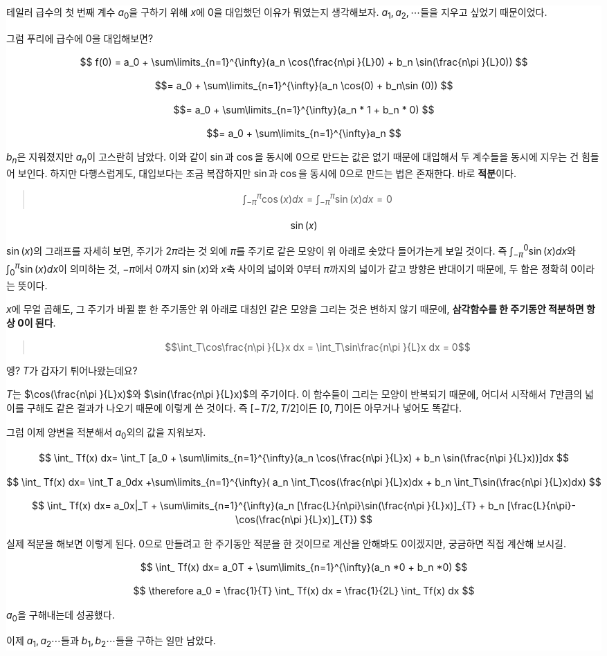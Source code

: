 테일러 급수의 첫 번째 계수 $a_0$을 구하기 위해 $x$에 0을 대입했던 이유가 뭐였는지 생각해보자. $a_1, a_2, \dotsm$들을 지우고 싶었기 때문이었다.

그럼 푸리에 급수에 0을 대입해보면?

$$ f(0) = a_0 + \sum\limits_{n=1}^{\infty}(a_n \cos(\frac{n\pi }{L}0) + b_n \sin(\frac{n\pi }{L}0)) $$

$$= a_0 + \sum\limits_{n=1}^{\infty}(a_n \cos(0) + b_n\sin (0)) $$

$$= a_0 + \sum\limits_{n=1}^{\infty}(a_n * 1 + b_n * 0) $$

$$= a_0 + \sum\limits_{n=1}^{\infty}a_n  $$

$b_n$은 지워졌지만 $a_n$이 고스란히 남았다. 이와 같이 $\sin$과 $\cos$을 동시에 0으로 만드는 값은 없기 때문에 대입해서 두 계수들을 동시에 지우는 건 힘들어 보인다. 
하지만 다행스럽게도, 대입보다는 조금 복잡하지만 $\sin$과 $\cos$을 동시에 0으로 만드는 법은 존재한다. 바로 **적분**이다. 

> $$ \int_{-\pi}^{\pi} \cos(x)dx = \int_{-\pi}^{\pi} \sin(x)dx =0 $$ 

<p align="middle">
<iframe src="https://www.desmos.com/calculator/xx65om3vjb?embed" width="500px" height="200px" style="border: 1px solid #ccc" frameborder=0></iframe>
</p>

$$ \sin(x) $$

$\sin(x)$의 그래프를 자세히 보면, 주기가 $2\pi$라는 것 외에 $\pi$를 주기로 같은 모양이 위 아래로 솟았다 들어가는게 보일 것이다. 즉 $\int_{-\pi}^{0} \sin(x)dx$와 $\int_{0}^{\pi} \sin(x)dx$이 의미하는 것, $-\pi$에서 0까지 $\sin(x)$와 $x$축 사이의 넓이와 0부터 $\pi$까지의 넓이가 같고 방향은 반대이기 때문에, 두 합은 정확히 0이라는 뜻이다. 

$x$에 무얼 곱해도, 그 주기가 바뀔 뿐 한 주기동안 위 아래로 대칭인 같은 모양을 그리는 것은 변하지 않기 때문에, **삼각함수를 한 주기동안 적분하면 항상 0이 된다**.

> $$\int_T\cos\frac{n\pi }{L}x dx = \int_T\sin\frac{n\pi }{L}x dx = 0$$

엥? $T$가 갑자기 튀어나왔는데요?

$T$는 $\cos(\frac{n\pi }{L}x)$와 $\sin(\frac{n\pi }{L}x)$의 주기이다. 이 함수들이 그리는 모양이 반복되기 때문에, 어디서 시작해서 $T$만큼의 넓이를 구해도 같은 결과가 나오기 때문에 이렇게 쓴 것이다. 즉 $[-T/2, T/2]$이든 $[0, T]$이든 아무거나 넣어도 똑같다. 

그럼 이제 양변을 적분해서 $a_0$외의 값을 지워보자. 

$$  \int_ Tf(x) dx=  \int_T [a_0 + \sum\limits_{n=1}^{\infty}(a_n \cos(\frac{n\pi }{L}x) + b_n \sin(\frac{n\pi }{L}x))]dx $$



$$  \int_ Tf(x) dx=  \int_T a_0dx +\sum\limits_{n=1}^{\infty}( a_n \int_T\cos(\frac{n\pi }{L}x)dx +  b_n \int_T\sin(\frac{n\pi }{L}x)dx) $$


$$  \int_ Tf(x) dx=  a_0x|_T + \sum\limits_{n=1}^{\infty}(a_n [\frac{L}{n\pi}\sin(\frac{n\pi }{L}x)]_{T} + b_n [\frac{L}{n\pi}-\cos(\frac{n\pi }{L}x)]_{T}) $$

실제 적분을 해보면 이렇게 된다. 0으로 만들려고 한 주기동안 적분을 한 것이므로 계산을 안해봐도 0이겠지만, 궁금하면 직접 계산해 보시길. 

$$  \int_ Tf(x) dx=  a_0T + \sum\limits_{n=1}^{\infty}(a_n *0 + b_n *0) $$

$$ \therefore a_0 = \frac{1}{T} \int_ Tf(x) dx = \frac{1}{2L} \int_ Tf(x) dx $$ 

$a_0$을 구해내는데 성공했다.

이제 $a_1,a_2\dotsm$들과 $b_1,b_2\dotsm$들을 구하는 일만 남았다.


  [^1]: 전문용어) 근사한다